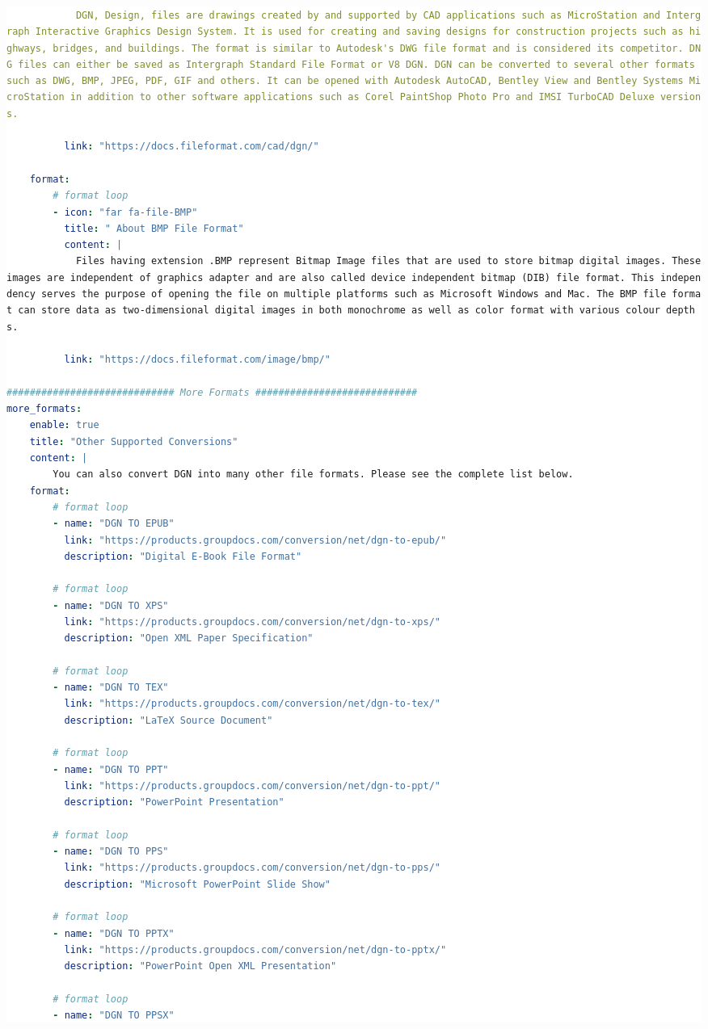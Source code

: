 ```yaml
            DGN, Design, files are drawings created by and supported by CAD applications such as MicroStation and Intergraph Interactive Graphics Design System. It is used for creating and saving designs for construction projects such as highways, bridges, and buildings. The format is similar to Autodesk's DWG file format and is considered its competitor. DNG files can either be saved as Intergraph Standard File Format or V8 DGN. DGN can be converted to several other formats such as DWG, BMP, JPEG, PDF, GIF and others. It can be opened with Autodesk AutoCAD, Bentley View and Bentley Systems MicroStation in addition to other software applications such as Corel PaintShop Photo Pro and IMSI TurboCAD Deluxe versions.

          link: "https://docs.fileformat.com/cad/dgn/"

    format:
        # format loop
        - icon: "far fa-file-BMP"
          title: " About BMP File Format"
          content: |
            Files having extension .BMP represent Bitmap Image files that are used to store bitmap digital images. These images are independent of graphics adapter and are also called device independent bitmap (DIB) file format. This independency serves the purpose of opening the file on multiple platforms such as Microsoft Windows and Mac. The BMP file format can store data as two-dimensional digital images in both monochrome as well as color format with various colour depths.

          link: "https://docs.fileformat.com/image/bmp/"

############################# More Formats ############################
more_formats:
    enable: true
    title: "Other Supported Conversions"
    content: |
        You can also convert DGN into many other file formats. Please see the complete list below.
    format: 
        # format loop
        - name: "DGN TO EPUB"
          link: "https://products.groupdocs.com/conversion/net/dgn-to-epub/"
          description: "Digital E-Book File Format"

        # format loop
        - name: "DGN TO XPS"
          link: "https://products.groupdocs.com/conversion/net/dgn-to-xps/"
          description: "Open XML Paper Specification"

        # format loop
        - name: "DGN TO TEX"
          link: "https://products.groupdocs.com/conversion/net/dgn-to-tex/"
          description: "LaTeX Source Document"

        # format loop
        - name: "DGN TO PPT"
          link: "https://products.groupdocs.com/conversion/net/dgn-to-ppt/"
          description: "PowerPoint Presentation"

        # format loop
        - name: "DGN TO PPS"
          link: "https://products.groupdocs.com/conversion/net/dgn-to-pps/"
          description: "Microsoft PowerPoint Slide Show"

        # format loop
        - name: "DGN TO PPTX"
          link: "https://products.groupdocs.com/conversion/net/dgn-to-pptx/"
          description: "PowerPoint Open XML Presentation"

        # format loop
        - name: "DGN TO PPSX"
```